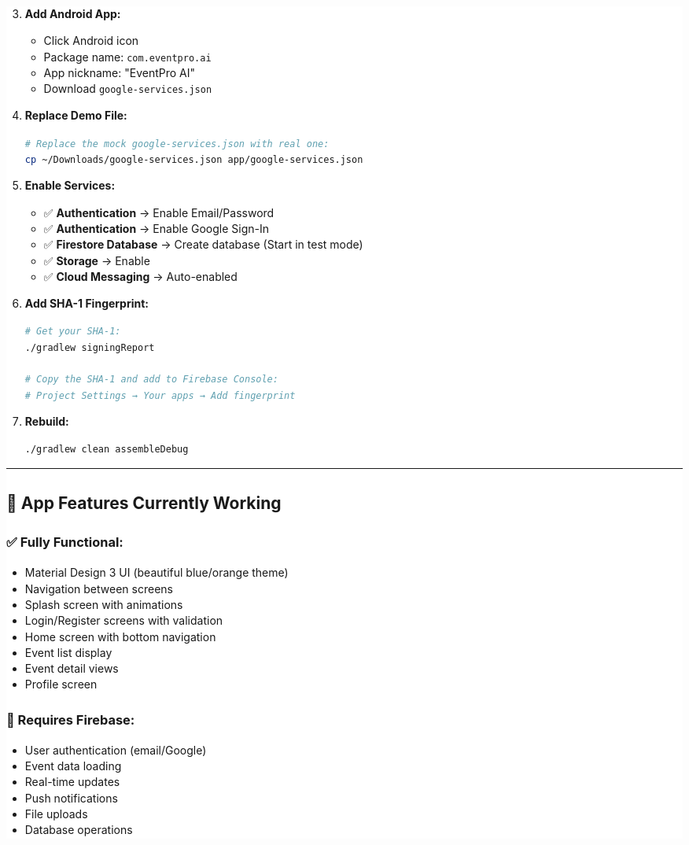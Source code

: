 3. **Add Android App:**
   - Click Android icon
   - Package name: `com.eventpro.ai`
   - App nickname: "EventPro AI"
   - Download `google-services.json`

4. **Replace Demo File:**
   ```bash
   # Replace the mock google-services.json with real one:
   cp ~/Downloads/google-services.json app/google-services.json
   ```

5. **Enable Services:**
   - ✅ **Authentication** → Enable Email/Password
   - ✅ **Authentication** → Enable Google Sign-In
   - ✅ **Firestore Database** → Create database (Start in test mode)
   - ✅ **Storage** → Enable
   - ✅ **Cloud Messaging** → Auto-enabled

6. **Add SHA-1 Fingerprint:**
   ```bash
   # Get your SHA-1:
   ./gradlew signingReport
   
   # Copy the SHA-1 and add to Firebase Console:
   # Project Settings → Your apps → Add fingerprint
   ```

7. **Rebuild:**
   ```bash
   ./gradlew clean assembleDebug
   ```

---

## 🎨 **App Features Currently Working**

### **✅ Fully Functional:**
- Material Design 3 UI (beautiful blue/orange theme)
- Navigation between screens
- Splash screen with animations
- Login/Register screens with validation
- Home screen with bottom navigation
- Event list display
- Event detail views
- Profile screen

### **🔄 Requires Firebase:**
- User authentication (email/Google)
- Event data loading
- Real-time updates
- Push notifications
- File uploads
- Database operations
